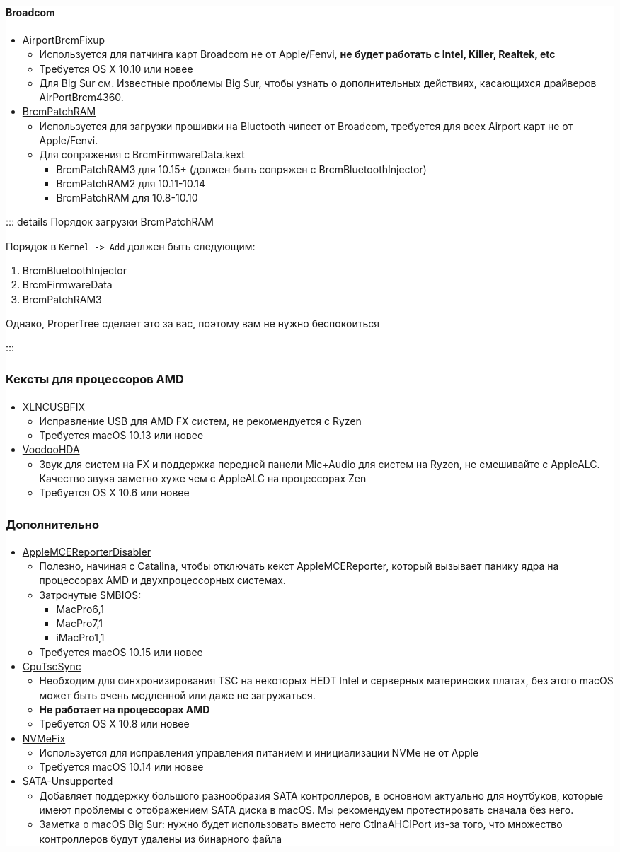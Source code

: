 #### Broadcom

* [AirportBrcmFixup](https://github.com/acidanthera/AirportBrcmFixup/releases)
  * Используется для патчинга карт Broadcom не от Apple/Fenvi, **не будет работать с Intel, Killer, Realtek, etc**
  * Требуется OS X 10.10 или новее
  * Для Big Sur см. [Известные проблемы Big Sur](./extras/big-sur#known-issues),  чтобы узнать о дополнительных действиях, касающихся драйверов AirPortBrcm4360.
* [BrcmPatchRAM](https://github.com/acidanthera/BrcmPatchRAM/releases)
  * Используется для загрузки прошивки на Bluetooth чипсет от Broadcom, требуется для всех Airport карт не от Apple/Fenvi.
  * Для сопряжения с BrcmFirmwareData.kext
    * BrcmPatchRAM3 для 10.15+ (должен быть сопряжен с BrcmBluetoothInjector)
    * BrcmPatchRAM2 для 10.11-10.14
    * BrcmPatchRAM для 10.8-10.10

::: details Порядок загрузки BrcmPatchRAM

Порядок в `Kernel -> Add` должен быть следующим:

1. BrcmBluetoothInjector
2. BrcmFirmwareData
3. BrcmPatchRAM3

Однако, ProperTree сделает это за вас, поэтому вам не нужно беспокоиться

:::

### Кексты для процессоров AMD

* [XLNCUSBFIX](https://cdn.discordapp.com/attachments/566705665616117760/566728101292408877/XLNCUSBFix.kext.zip)
  * Исправление USB для AMD FX систем, не рекомендуется с Ryzen
  * Требуется macOS 10.13 или новее
* [VoodooHDA](https://sourceforge.net/projects/voodoohda/)
  * Звук для систем на FX и поддержка передней панели Mic+Audio для систем на Ryzen, не смешивайте с AppleALC. Качество звука заметно хуже чем с AppleALC на процессорах Zen
  * Требуется OS X 10.6 или новее

### Дополнительно

* [AppleMCEReporterDisabler](https://github.com/acidanthera/bugtracker/files/3703498/AppleMCEReporterDisabler.kext.zip)
  * Полезно, начиная с Catalina, чтобы отключать кекст AppleMCEReporter, который вызывает панику ядра на процессорах AMD и двухпроцессорных системах.
  * Затронутые SMBIOS:
    * MacPro6,1
    * MacPro7,1
    * iMacPro1,1
  * Требуется macOS 10.15 или новее
* [CpuTscSync](https://github.com/lvs1974/CpuTscSync/releases)
  * Необходим для синхронизирования TSC на некоторых HEDT Intel и серверных материнских платах, без этого macOS может быть очень медленной или даже не загружаться.
  * **Не работает на процессорах AMD**
  * Требуется OS X 10.8 или новее
* [NVMeFix](https://github.com/acidanthera/NVMeFix/releases)
  * Используется для исправления управления питанием и инициализации NVMe не от Apple
  * Требуется macOS 10.14 или новее
* [SATA-Unsupported](https://github.com/khronokernel/Legacy-Kexts/blob/master/Injectors/Zip/SATA-unsupported.kext.zip)
  * Добавляет поддержку большого разнообразия SATA контроллеров, в основном актуально для ноутбуков, которые имеют проблемы с отображением SATA диска в macOS. Мы рекомендуем протестировать сначала без него.
  * Заметка о macOS Big Sur: нужно будет использовать вместо него [CtlnaAHCIPort](https://github.com/dortania/OpenCore-Install-Guide/blob/master/extra-files/CtlnaAHCIPort.kext.zip) из-за того, что множество контроллеров будут удалены из бинарного файла